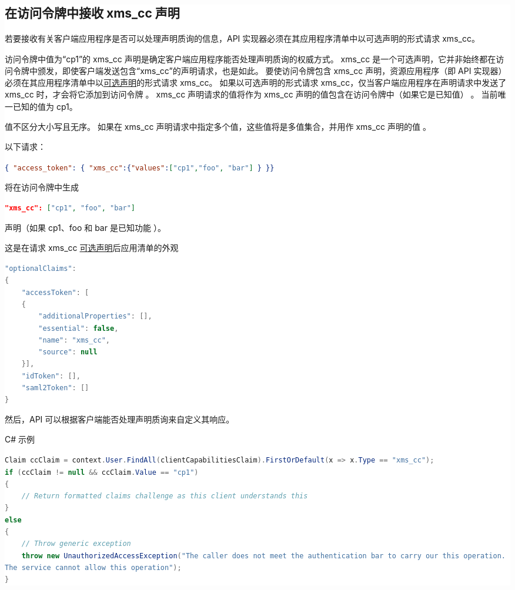 ## <a name="receiving-xms_cc-claim-in-an-access-token"></a>在访问令牌中接收 xms_cc 声明

若要接收有关客户端应用程序是否可以处理声明质询的信息，API 实现器必须在其应用程序清单中以可选声明的形式请求 xms_cc。

访问令牌中值为“cp1”的 xms_cc 声明是确定客户端应用程序能否处理声明质询的权威方式。 xms_cc 是一个可选声明，它并非始终都在访问令牌中颁发，即使客户端发送包含“xms_cc”的声明请求，也是如此。 要使访问令牌包含 xms_cc 声明，资源应用程序（即 API 实现器）必须在其应用程序清单中以[可选声明](active-directory-optional-claims.md)的形式请求 xms_cc。 如果以可选声明的形式请求 xms_cc，仅当客户端应用程序在声明请求中发送了 xms_cc 时，才会将它添加到访问令牌 。 xms_cc 声明请求的值将作为 xms_cc 声明的值包含在访问令牌中（如果它是已知值） 。 当前唯一已知的值为 cp1。

值不区分大小写且无序。 如果在 xms_cc 声明请求中指定多个值，这些值将是多值集合，并用作 xms_cc 声明的值 。

以下请求：

```json
{ "access_token": { "xms_cc":{"values":["cp1","foo", "bar"] } }}
```

将在访问令牌中生成

```json
"xms_cc": ["cp1", "foo", "bar"]
```

声明（如果 cp1、foo 和 bar 是已知功能  ）。

这是在请求 xms_cc [可选声明](active-directory-optional-claims.md)后应用清单的外观

```c#
"optionalClaims":
{
    "accessToken": [
    {
        "additionalProperties": [],
        "essential": false,
        "name": "xms_cc",
        "source": null
    }],
    "idToken": [],
    "saml2Token": []
}
```

然后，API 可以根据客户端能否处理声明质询来自定义其响应。

C# 示例

```c#
Claim ccClaim = context.User.FindAll(clientCapabilitiesClaim).FirstOrDefault(x => x.Type == "xms_cc");
if (ccClaim != null && ccClaim.Value == "cp1")
{
    // Return formatted claims challenge as this client understands this
}
else
{
    // Throw generic exception
    throw new UnauthorizedAccessException("The caller does not meet the authentication bar to carry our this operation. The service cannot allow this operation");
}
```
